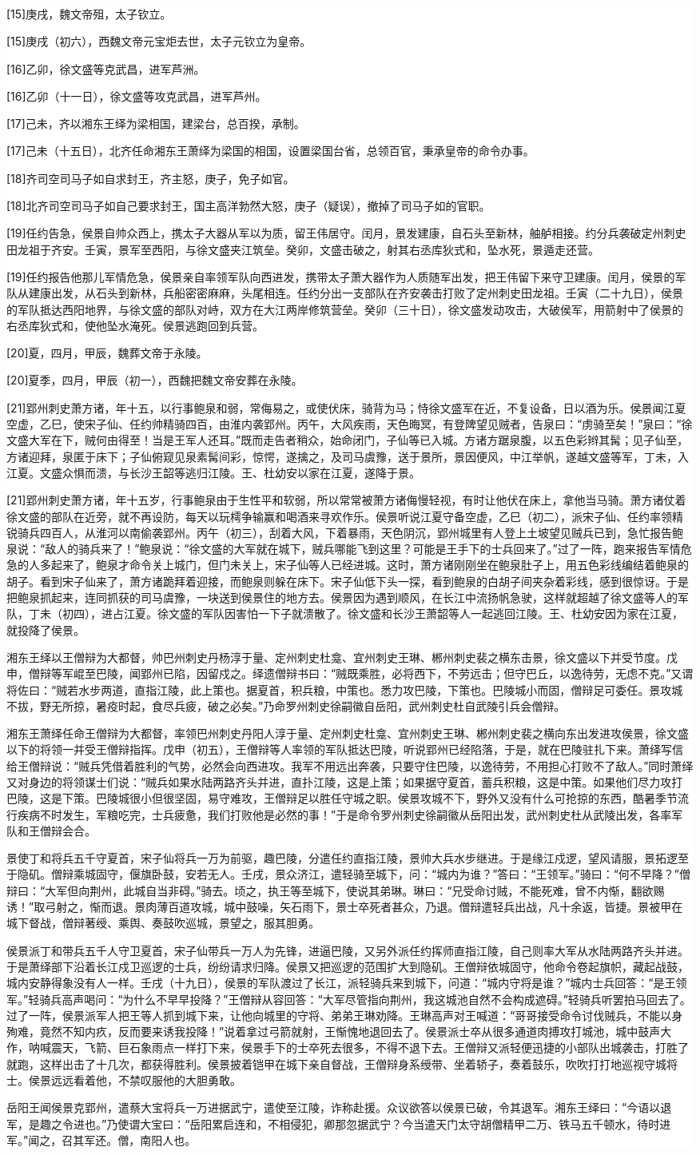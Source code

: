 [15]庚戌，魏文帝殂，太子钦立。

[15]庚戌（初六），西魏文帝元宝炬去世，太子元钦立为皇帝。

[16]乙卯，徐文盛等克武昌，进军芦洲。

[16]乙卯（十一日），徐文盛等攻克武昌，进军芦州。

[17]己未，齐以湘东王绎为梁相国，建梁台，总百揆，承制。

[17]己未（十五日），北齐任命湘东王萧绎为梁国的相国，设置梁国台省，总领百官，秉承皇帝的命令办事。

[18]齐司空司马子如自求封王，齐主怒，庚子，免子如官。

[18]北齐司空司马子如自己要求封王，国主高洋勃然大怒，庚子（疑误），撤掉了司马子如的官职。

[19]任约告急，侯景自帅众西上，携太子大器从军以为质，留王伟居守。闰月，景发建康，自石头至新林，舳舻相接。约分兵袭破定州刺史田龙祖于齐安。壬寅，景军至西阳，与徐文盛夹江筑垒。癸卯，文盛击破之，射其右丞库狄式和，坠水死，景遁走还营。

[19]任约报告他那儿军情危急，侯景亲自率领军队向西进发，携带太子萧大器作为人质随军出发，把王伟留下来守卫建康。闰月，侯景的军队从建康出发，从石头到新林，兵船密密麻麻，头尾相连。任约分出一支部队在齐安袭击打败了定州刺史田龙祖。壬寅（二十九日），侯景的军队抵达西阳地界，与徐文盛的部队对峙，双方在大江两岸修筑营垒。癸卯（三十日），徐文盛发动攻击，大破侯军，用箭射中了侯景的右丞库狄式和，使他坠水淹死。侯景逃跑回到兵营。

[20]夏，四月，甲辰，魏葬文帝于永陵。

[20]夏季，四月，甲辰（初一），西魏把魏文帝安葬在永陵。

[21]郢州刺史萧方诸，年十五，以行事鲍泉和弱，常侮易之，或使伏床，骑背为马；恃徐文盛军在近，不复设备，日以酒为乐。侯景闻江夏空虚，乙巳，使宋子仙、任约帅精骑四百，由淮内袭郢州。丙午，大风疾雨，天色晦冥，有登陴望见贼者，告泉曰：“虏骑至矣！”泉曰：“徐文盛大军在下，贼何由得至！当是王军人还耳。”既而走告者稍众，始命闭门，子仙等已入城。方诸方踞泉腹，以五色彩辫其髯；见子仙至，方诸迎拜，泉匿于床下；子仙俯窥见泉素髯间彩，惊愕，遂擒之，及司马虞豫，送于景所，景因便风，中江举帆，遂越文盛等军，丁未，入江夏。文盛众惧而溃，与长沙王韶等逃归江陵。王、杜幼安以家在江夏，遂降于景。

[21]郢州刺史萧方诸，年十五岁，行事鲍泉由于生性平和软弱，所以常常被萧方诸侮慢轻视，有时让他伏在床上，拿他当马骑。萧方诸仗着徐文盛的部队在近旁，就不再设防，每天以玩樗争输赢和喝酒来寻欢作乐。侯景听说江夏守备空虚，乙巳（初二），派宋子仙、任约率领精锐骑兵四百人，从淮河以南偷袭郢州。丙午（初三），刮着大风，下着暴雨，天色阴沉，郢州城里有人登上土坡望见贼兵已到，急忙报告鲍泉说：“敌人的骑兵来了！”鲍泉说：“徐文盛的大军就在城下，贼兵哪能飞到这里？可能是王手下的士兵回来了。”过了一阵，跑来报告军情危急的人多起来了，鲍泉才命令关上城门，但门未关上，宋子仙等人已经进城。这时，萧方诸刚刚坐在鲍泉肚子上，用五色彩线编结着鲍泉的胡子。看到宋子仙来了，萧方诸跪拜着迎接，而鲍泉则躲在床下。宋子仙低下头一探，看到鲍泉的白胡子间夹杂着彩线，感到很惊讶。于是把鲍泉抓起来，连同抓获的司马虞豫，一块送到侯景住的地方去。侯景因为遇到顺风，在长江中流扬帆急驶，这样就超越了徐文盛等人的军队，丁未（初四），进占江夏。徐文盛的军队因害怕一下子就溃散了。徐文盛和长沙王萧韶等人一起逃回江陵。王、杜幼安因为家在江夏，就投降了侯景。

湘东王绎以王僧辩为大都督，帅巴州刺史丹杨淳于量、定州刺史杜龛、宜州刺史王琳、郴州刺史裴之横东击景，徐文盛以下并受节度。戊申，僧辩等军崐至巴陵，闻郢州已陷，因留戍之。绎遗僧辩书曰：“贼既乘胜，必将西下，不劳远击；但守巴丘，以逸待劳，无虑不克。”又谓将佐曰：“贼若水步两道，直指江陵，此上策也。据夏首，积兵粮，中策也。悉力攻巴陵，下策也。巴陵城小而固，僧辩足可委任。景攻城不拔，野无所掠，暑疫时起，食尽兵疲，破之必矣。”乃命罗州刺史徐嗣徽自岳阳，武州刺史杜自武陵引兵会僧辩。

湘东王萧绎任命王僧辩为大都督，率领巴州刺史丹阳人淳于量、定州刺史杜龛、宜州刺史王琳、郴州刺史裴之横向东出发进攻侯景，徐文盛以下的将领一并受王僧辩指挥。戊申（初五），王僧辩等人率领的军队抵达巴陵，听说郢州已经陷落，于是，就在巴陵驻扎下来。萧绎写信给王僧辩说：“贼兵凭借着胜利的气势，必然会向西进攻。我军不用远出奔袭，只要守住巴陵，以逸待劳，不用担心打败不了敌人。”同时萧绎又对身边的将领谋士们说：“贼兵如果水陆两路齐头并进，直扑江陵，这是上策；如果据守夏首，蓄兵积粮，这是中策。如果他们尽力攻打巴陵，这是下策。巴陵城很小但很坚固，易守难攻，王僧辩足以胜任守城之职。侯景攻城不下，野外又没有什么可抢掠的东西，酷暑季节流行疾病不时发生，军粮吃完，士兵疲惫，我们打败他是必然的事！”于是命令罗州刺史徐嗣徽从岳阳出发，武州刺史杜从武陵出发，各率军队和王僧辩会合。

景使丁和将兵五千守夏首，宋子仙将兵一万为前驱，趣巴陵，分遣任约直指江陵，景帅大兵水步继进。于是缘江戍逻，望风请服，景拓逻至于隐矶。僧辩乘城固守，偃旗卧鼓，安若无人。壬戌，景众济江，遣轻骑至城下，问：“城内为谁？”答曰：“王领军。”骑曰：“何不早降？”僧辩曰：“大军但向荆州，此城自当非碍。”骑去。顷之，执王等至城下，使说其弟琳。琳曰：“兄受命讨贼，不能死难，曾不内惭，翻欲赐诱！”取弓射之，惭而退。景肉薄百道攻城，城中鼓噪，矢石雨下，景士卒死者甚众，乃退。僧辩遣轻兵出战，凡十余返，皆捷。景被甲在城下督战，僧辩著绶、乘舆、奏鼓吹巡城，景望之，服其胆勇。

侯景派丁和带兵五千人守卫夏首，宋子仙带兵一万人为先锋，进逼巴陵，又另外派任约挥师直指江陵，自己则率大军从水陆两路齐头并进。于是萧绎部下沿着长江戍卫巡逻的士兵，纷纷请求归降。侯景又把巡逻的范围扩大到隐矶。王僧辩依城固守，他命令卷起旗帜，藏起战鼓，城内安静得象没有人一样。壬戌（十九日），侯景的军队渡过了长江，派轻骑兵来到城下，问道：“城内守将是谁？”城内士兵回答：“是王领军。”轻骑兵高声喝问：“为什么不早早投降？”王僧辩从容回答：“大军尽管指向荆州，我这城池自然不会构成遮碍。”轻骑兵听罢拍马回去了。过了一阵，侯景派军人把王等人抓到城下来，让他向城里的守将、弟弟王琳劝降。王琳高声对王喊道：“哥哥接受命令讨伐贼兵，不能以身殉难，竟然不知内疚，反而要来诱我投降！”说着拿过弓箭就射，王惭愧地退回去了。侯景派士卒从很多通道肉搏攻打城池，城中鼓声大作，呐喊震天，飞箭、巨石象雨点一样打下来，侯景手下的士卒死去很多，不得不退下去。王僧辩又派轻便迅捷的小部队出城袭击，打胜了就跑，这样出击了十几次，都获得胜利。侯景披着铠甲在城下亲自督战，王僧辩身系绶带、坐着轿子，奏着鼓乐，吹吹打打地巡视守城将士。侯景远远看着他，不禁叹服他的大胆勇敢。

岳阳王闻侯景克郢州，遣蔡大宝将兵一万进据武宁，遣使至江陵，诈称赴援。众议欲答以侯景已破，令其退军。湘东王绎曰：“今语以退军，是趣之令进也。”乃使谓大宝曰：“岳阳累启连和，不相侵犯，卿那忽据武宁？今当遣天门太守胡僧精甲二万、铁马五千顿水，待时进军。”闻之，召其军还。僧，南阳人也。
